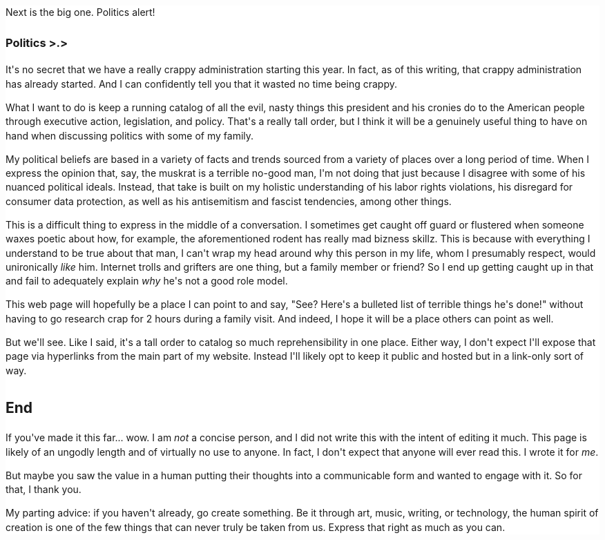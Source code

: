 Next is the big one. Politics alert!

### Politics >.>

It's no secret that we have a really crappy administration starting this year. In fact, as of this writing, that crappy administration has already started. And I can confidently tell you that it wasted no time being crappy.

What I want to do is keep a running catalog of all the evil, nasty things this president and his cronies do to the American people through executive action, legislation, and policy. That's a really tall order, but I think it will be a genuinely useful thing to have on hand when discussing politics with some of my family.

My political beliefs are based in a variety of facts and trends sourced from a variety of places over a long period of time. When I express the opinion that, say, the muskrat is a terrible no-good man, I'm not doing that just because I disagree with some of his nuanced political ideals. Instead, that take is built on my holistic understanding of his labor rights violations, his disregard for consumer data protection, as well as his antisemitism and fascist tendencies, among other things.

This is a difficult thing to express in the middle of a conversation. I sometimes get caught off guard or flustered when someone waxes poetic about how, for example, the aforementioned rodent has really mad bizness skillz. This is because with everything I understand to be true about that man, I can't wrap my head around why this person in my life, whom I presumably respect, would unironically _like_ him. Internet trolls and grifters are one thing, but a family member or friend? So I end up getting caught up in that and fail to adequately explain _why_ he's not a good role model.

This web page will hopefully be a place I can point to and say, "See? Here's a bulleted list of terrible things he's done!" without having to go research crap for 2 hours during a family visit. And indeed, I hope it will be a place others can point as well.

But we'll see. Like I said, it's a tall order to catalog so much reprehensibility in one place. Either way, I don't expect I'll expose that page via hyperlinks from the main part of my website. Instead I'll likely opt to keep it public and hosted but in a link-only sort of way.

## End

If you've made it this far... wow. I am _not_ a concise person, and I did not write this with the intent of editing it much. This page is likely of an ungodly length and of virtually no use to anyone. In fact, I don't expect that anyone will ever read this. I wrote it for _me_.

But maybe you saw the value in a human putting their thoughts into a communicable form and wanted to engage with it. So for that, I thank you.

My parting advice: if you haven't already, go create something. Be it through art, music, writing, or technology, the human spirit of creation is one of the few things that can never truly be taken from us. Express that right as much as you can.
